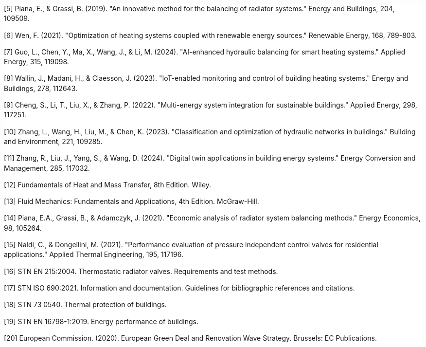 [5] Piana, E., & Grassi, B. (2019). "An innovative method for the balancing of radiator systems." Energy and Buildings, 204, 109509.

[6] Wen, F. (2021). "Optimization of heating systems coupled with renewable energy sources." Renewable Energy, 168, 789-803.

[7] Guo, L., Chen, Y., Ma, X., Wang, J., & Li, M. (2024). "AI-enhanced hydraulic balancing for smart heating systems." Applied Energy, 315, 119098.

[8] Wallin, J., Madani, H., & Claesson, J. (2023). "IoT-enabled monitoring and control of building heating systems." Energy and Buildings, 278, 112643.

[9] Cheng, S., Li, T., Liu, X., & Zhang, P. (2022). "Multi-energy system integration for sustainable buildings." Applied Energy, 298, 117251.

[10] Zhang, L., Wang, H., Liu, M., & Chen, K. (2023). "Classification and optimization of hydraulic networks in buildings." Building and Environment, 221, 109285.

[11] Zhang, R., Liu, J., Yang, S., & Wang, D. (2024). "Digital twin applications in building energy systems." Energy Conversion and Management, 285, 117032.

[12] Fundamentals of Heat and Mass Transfer, 8th Edition. Wiley.

[13] Fluid Mechanics: Fundamentals and Applications, 4th Edition. McGraw-Hill.

[14] Piana, E.A., Grassi, B., & Adamczyk, J. (2021). "Economic analysis of radiator system balancing methods." Energy Economics, 98, 105264.

[15] Naldi, C., & Dongellini, M. (2021). "Performance evaluation of pressure independent control valves for residential applications." Applied Thermal Engineering, 195, 117196.

[16] STN EN 215:2004. Thermostatic radiator valves. Requirements and test methods.

[17] STN ISO 690:2021. Information and documentation. Guidelines for bibliographic references and citations.

[18] STN 73 0540. Thermal protection of buildings.

[19] STN EN 16798-1:2019. Energy performance of buildings.

[20] European Commission. (2020). European Green Deal and Renovation Wave Strategy. Brussels: EC Publications.
